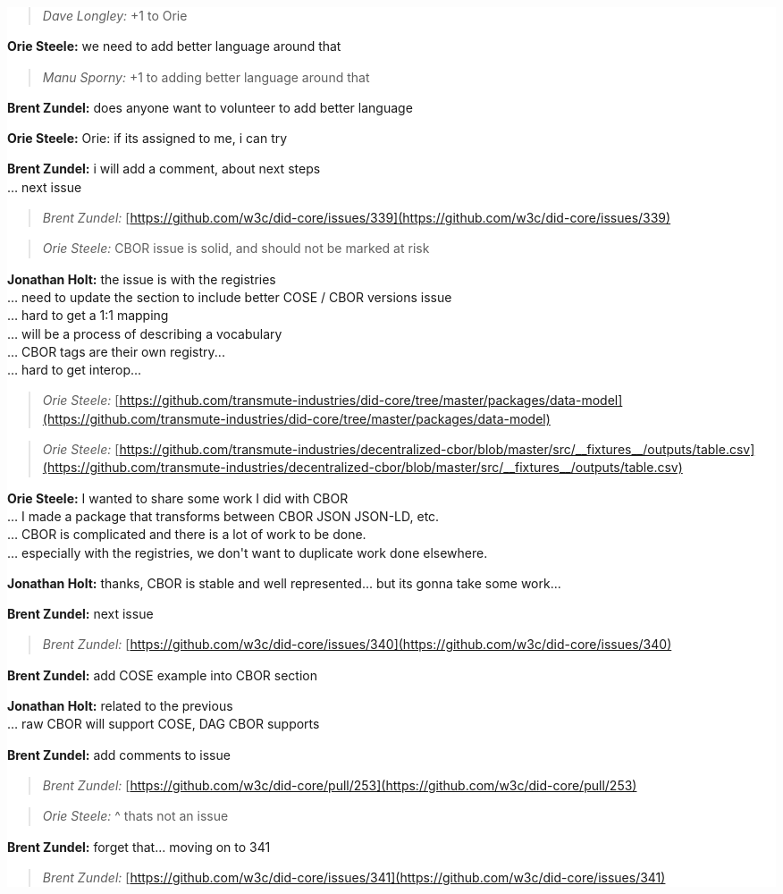 > *Dave Longley:* +1 to Orie

**Orie Steele:** we need to add better language around that  

> *Manu Sporny:* +1 to adding better language around that

**Brent Zundel:** does anyone want to volunteer to add better language  

**Orie Steele:** Orie: if its assigned to me, i can try  

**Brent Zundel:** i will add a comment, about next steps  
… next issue  

> *Brent Zundel:* [https://github.com/w3c/did-core/issues/339](https://github.com/w3c/did-core/issues/339)

> *Orie Steele:* CBOR issue is solid, and should not be marked at risk

**Jonathan Holt:** the issue is with the registries  
… need to update the section to include better COSE / CBOR versions issue  
… hard to get a 1:1 mapping  
… will be a process of describing a vocabulary  
… CBOR tags are their own registry...  
… hard to get interop...  

> *Orie Steele:* [https://github.com/transmute-industries/did-core/tree/master/packages/data-model](https://github.com/transmute-industries/did-core/tree/master/packages/data-model)

> *Orie Steele:* [https://github.com/transmute-industries/decentralized-cbor/blob/master/src/__fixtures__/outputs/table.csv](https://github.com/transmute-industries/decentralized-cbor/blob/master/src/__fixtures__/outputs/table.csv)

**Orie Steele:** I wanted to share some work I did with CBOR  
… I made a package that transforms between CBOR JSON JSON-LD, etc.  
… CBOR is complicated and there is a lot of work to be done.  
… especially with the registries, we don't want to duplicate work done elsewhere.  

**Jonathan Holt:** thanks, CBOR is stable and well represented... but its gonna take some work...  

**Brent Zundel:** next issue  

> *Brent Zundel:* [https://github.com/w3c/did-core/issues/340](https://github.com/w3c/did-core/issues/340)

**Brent Zundel:** add COSE example into CBOR section  

**Jonathan Holt:** related to the previous  
… raw CBOR will support COSE, DAG CBOR supports <other>  

**Brent Zundel:** add comments to issue  

> *Brent Zundel:* [https://github.com/w3c/did-core/pull/253](https://github.com/w3c/did-core/pull/253)

> *Orie Steele:* ^ thats not an issue

**Brent Zundel:** forget that... moving on to 341  

> *Brent Zundel:* [https://github.com/w3c/did-core/issues/341](https://github.com/w3c/did-core/issues/341)
